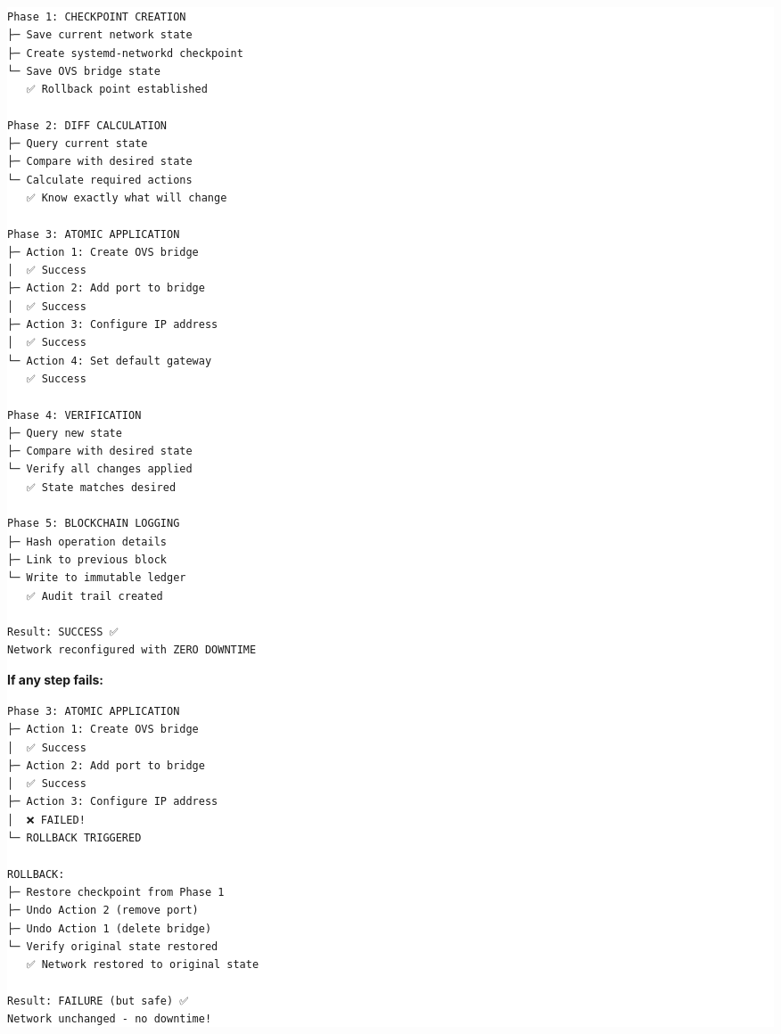 ```
Phase 1: CHECKPOINT CREATION
├─ Save current network state
├─ Create systemd-networkd checkpoint
└─ Save OVS bridge state
   ✅ Rollback point established

Phase 2: DIFF CALCULATION
├─ Query current state
├─ Compare with desired state
└─ Calculate required actions
   ✅ Know exactly what will change

Phase 3: ATOMIC APPLICATION
├─ Action 1: Create OVS bridge
│  ✅ Success
├─ Action 2: Add port to bridge
│  ✅ Success
├─ Action 3: Configure IP address
│  ✅ Success
└─ Action 4: Set default gateway
   ✅ Success

Phase 4: VERIFICATION
├─ Query new state
├─ Compare with desired state
└─ Verify all changes applied
   ✅ State matches desired

Phase 5: BLOCKCHAIN LOGGING
├─ Hash operation details
├─ Link to previous block
└─ Write to immutable ledger
   ✅ Audit trail created

Result: SUCCESS ✅
Network reconfigured with ZERO DOWNTIME
```

**If any step fails:**

```
Phase 3: ATOMIC APPLICATION
├─ Action 1: Create OVS bridge
│  ✅ Success
├─ Action 2: Add port to bridge
│  ✅ Success
├─ Action 3: Configure IP address
│  ❌ FAILED!
└─ ROLLBACK TRIGGERED

ROLLBACK:
├─ Restore checkpoint from Phase 1
├─ Undo Action 2 (remove port)
├─ Undo Action 1 (delete bridge)
└─ Verify original state restored
   ✅ Network restored to original state

Result: FAILURE (but safe) ✅
Network unchanged - no downtime!
```
